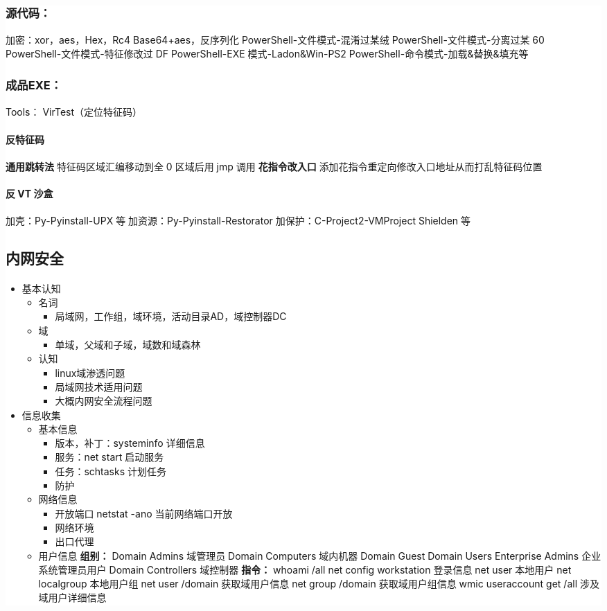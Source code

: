 
### 源代码：
加密：xor，aes，Hex，Rc4 Base64+aes，反序列化
PowerShell-文件模式-混淆过某绒
PowerShell-文件模式-分离过某 60
PowerShell-文件模式-特征修改过 DF
PowerShell-EXE 模式-Ladon&Win-PS2
PowerShell-命令模式-加载&替换&填充等

### 成品EXE：
Tools：
VirTest（定位特征码）

#### 反特征码
**通用跳转法**
特征码区域汇编移动到全 0 区域后用 jmp 调用
**花指令改入口**
添加花指令重定向修改入口地址从而打乱特征码位置
#### 反 VT 沙盒
加壳：Py-Pyinstall-UPX 等
加资源：Py-Pyinstall-Restorator
加保护：C-Project2-VMProject Shielden 等





 ## 内网安全
- 基本认知
  - 名词
    - 局域网，工作组，域环境，活动目录AD，域控制器DC
  - 域
    - 单域，父域和子域，域数和域森林
  - 认知
    - linux域渗透问题
    - 局域网技术适用问题
    - 大概内网安全流程问题
- 信息收集 
  - 基本信息
    - 版本，补丁：systeminfo 详细信息
    - 服务：net start 启动服务
    - 任务：schtasks 计划任务
    - 防护
  - 网络信息
    - 开放端口
      netstat -ano 当前网络端口开放
    - 网络环境
    - 出口代理
  - 用户信息
    **组别：**
    Domain Admins      域管理员
    Domain Computers   域内机器
    Domain Guest
    Domain Users
    Enterprise Admins  企业系统管理员用户
    Domain Controllers 域控制器
    **指令：**
    whoami /all
    net config workstation 登录信息
    net user 本地用户
    net localgroup 本地用户组
    net user /domain 获取域用户信息
    net group /domain 获取域用户组信息
    wmic useraccount get /all 涉及域用户详细信息